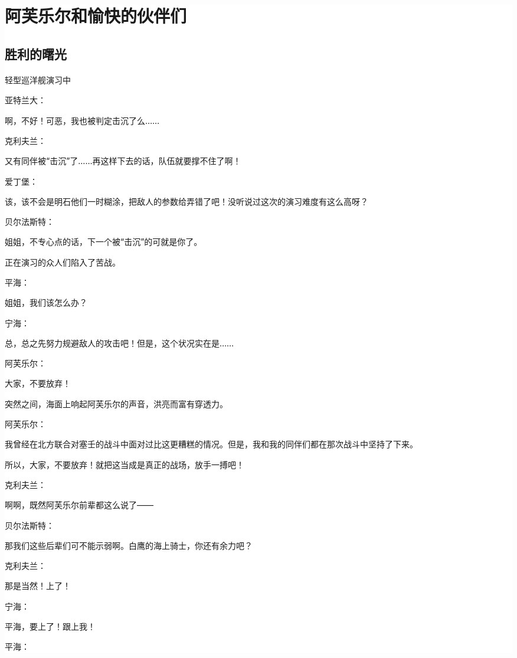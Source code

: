 # 阿芙乐尔和愉快的伙伴们

## 胜利的曙光

轻型巡洋舰演习中

亚特兰大：

啊，不好！可恶，我也被判定击沉了么……

克利夫兰：

又有同伴被“击沉”了……再这样下去的话，队伍就要撑不住了啊！

爱丁堡：

该，该不会是明石他们一时糊涂，把敌人的参数给弄错了吧！没听说过这次的演习难度有这么高呀？

贝尔法斯特：

姐姐，不专心点的话，下一个被“击沉”的可就是你了。

正在演习的众人们陷入了苦战。

平海：

姐姐，我们该怎么办？

宁海：

总，总之先努力规避敌人的攻击吧！但是，这个状况实在是……

阿芙乐尔：

大家，不要放弃！

突然之间，海面上响起阿芙乐尔的声音，洪亮而富有穿透力。

阿芙乐尔：

我曾经在北方联合对塞壬的战斗中面对过比这更糟糕的情况。但是，我和我的同伴们都在那次战斗中坚持了下来。

所以，大家，不要放弃！就把这当成是真正的战场，放手一搏吧！

克利夫兰：

啊啊，既然阿芙乐尔前辈都这么说了——

贝尔法斯特：

那我们这些后辈们可不能示弱啊。白鹰的海上骑士，你还有余力吧？

克利夫兰：

那是当然！上了！

宁海：

平海，要上了！跟上我！

平海：
